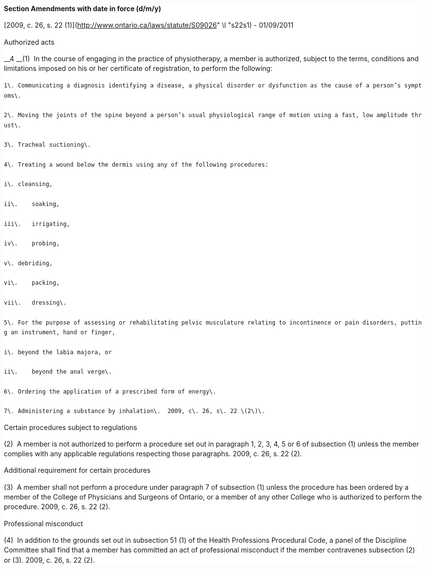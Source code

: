 __Section Amendments with date in force \(d/m/y\)__

[2009, c\. 26, s\. 22 \(1\)](http://www.ontario.ca/laws/statute/S09026" \l "s22s1) \- 01/09/2011

Authorized acts

__4 __\(1\)  In the course of engaging in the practice of physiotherapy, a member is authorized, subject to the terms, conditions and limitations imposed on his or her certificate of registration, to perform the following:

	1\.	Communicating a diagnosis identifying a disease, a physical disorder or dysfunction as the cause of a person’s symptoms\.

	2\.	Moving the joints of the spine beyond a person’s usual physiological range of motion using a fast, low amplitude thrust\.

	3\.	Tracheal suctioning\.

	4\.	Treating a wound below the dermis using any of the following procedures:

	i\.	cleansing,

	ii\.	soaking,

	iii\.	irrigating,

	iv\.	probing,

	v\.	debriding,

	vi\.	packing,

	vii\.	dressing\.

	5\.	For the purpose of assessing or rehabilitating pelvic musculature relating to incontinence or pain disorders, putting an instrument, hand or finger,

	i\.	beyond the labia majora, or

	ii\.	beyond the anal verge\.

	6\.	Ordering the application of a prescribed form of energy\.

	7\.	Administering a substance by inhalation\.  2009, c\. 26, s\. 22 \(2\)\.

Certain procedures subject to regulations

\(2\)  A member is not authorized to perform a procedure set out in paragraph 1, 2, 3, 4, 5 or 6 of subsection \(1\) unless the member complies with any applicable regulations respecting those paragraphs\.  2009, c\. 26, s\. 22 \(2\)\.

Additional requirement for certain procedures 

\(3\)  A member shall not perform a procedure under paragraph 7 of subsection \(1\) unless the procedure has been ordered by a member of the College of Physicians and Surgeons of Ontario, or a member of any other College who is authorized to perform the procedure\.  2009, c\. 26, s\. 22 \(2\)\.

Professional misconduct

\(4\)  In addition to the grounds set out in subsection 51 \(1\) of the Health Professions Procedural Code, a panel of the Discipline Committee shall find that a member has committed an act of professional misconduct if the member contravenes subsection \(2\) or \(3\)\.  2009, c\. 26, s\. 22 \(2\)\.
